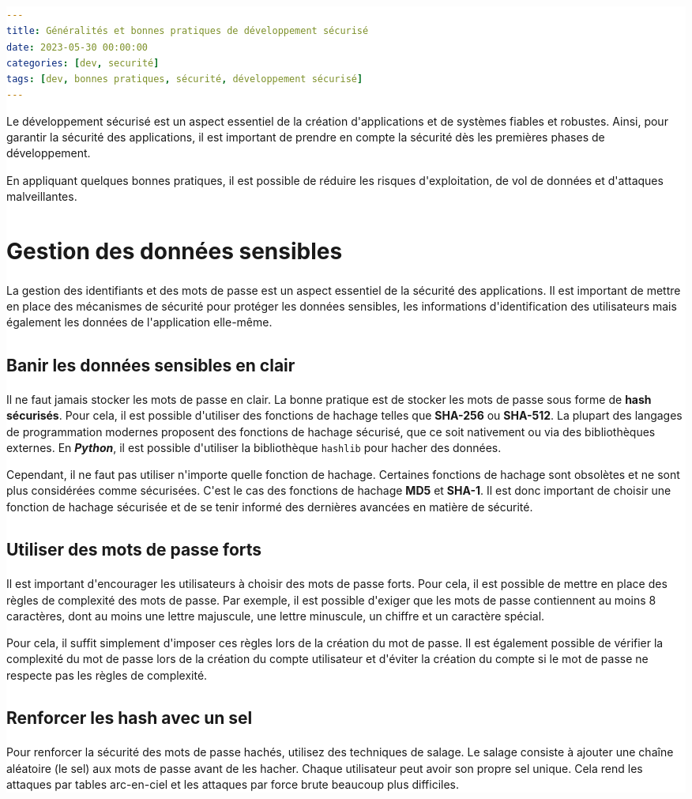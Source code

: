 ```yaml
---
title: Généralités et bonnes pratiques de développement sécurisé
date: 2023-05-30 00:00:00
categories: [dev, securité]
tags: [dev, bonnes pratiques, sécurité, développement sécurisé]
---
```


Le développement sécurisé est un aspect essentiel de la création d'applications et de systèmes fiables et robustes. Ainsi, pour garantir la sécurité des applications, il est important de prendre en compte la sécurité dès les premières phases de développement.

En appliquant quelques bonnes pratiques, il est possible de réduire les risques d'exploitation, de vol de données et d'attaques malveillantes. 

# Gestion des données sensibles

La gestion des identifiants et des mots de passe est un aspect essentiel de la sécurité des applications. Il est important de mettre en place des mécanismes de sécurité pour protéger les données sensibles, les informations d'identification des utilisateurs mais également les données de l'application elle-même.

## Banir les données sensibles en clair

Il ne faut jamais stocker les mots de passe en clair. La bonne pratique est de stocker les mots de passe sous forme de **hash sécurisés**. Pour cela, il est possible d'utiliser des fonctions de hachage telles que **SHA-256** ou **SHA-512**. La plupart des langages de programmation modernes proposent des fonctions de hachage sécurisé, que ce soit nativement ou via des bibliothèques externes. En ***Python***, il est possible d'utiliser la bibliothèque `hashlib` pour hacher des données.

Cependant, il ne faut pas utiliser n'importe quelle fonction de hachage. Certaines fonctions de hachage sont obsolètes et ne sont plus considérées comme sécurisées. C'est le cas des fonctions de hachage **MD5** et **SHA-1**. Il est donc important de choisir une fonction de hachage sécurisée et de se tenir informé des dernières avancées en matière de sécurité.

## Utiliser des mots de passe forts

Il est important d'encourager les utilisateurs à choisir des mots de passe forts. Pour cela, il est possible de mettre en place des règles de complexité des mots de passe. Par exemple, il est possible d'exiger que les mots de passe contiennent au moins 8 caractères, dont au moins une lettre majuscule, une lettre minuscule, un chiffre et un caractère spécial.

Pour cela, il suffit simplement d'imposer ces règles lors de la création du mot de passe. Il est également possible de vérifier la complexité du mot de passe lors de la création du compte utilisateur et d'éviter la création du compte si le mot de passe ne respecte pas les règles de complexité.

## Renforcer les hash avec un sel

Pour renforcer la sécurité des mots de passe hachés, utilisez des techniques de salage. Le salage consiste à ajouter une chaîne aléatoire (le sel) aux mots de passe avant de les hacher. Chaque utilisateur peut avoir son propre sel unique. Cela rend les attaques par tables arc-en-ciel et les attaques par force brute beaucoup plus difficiles.
